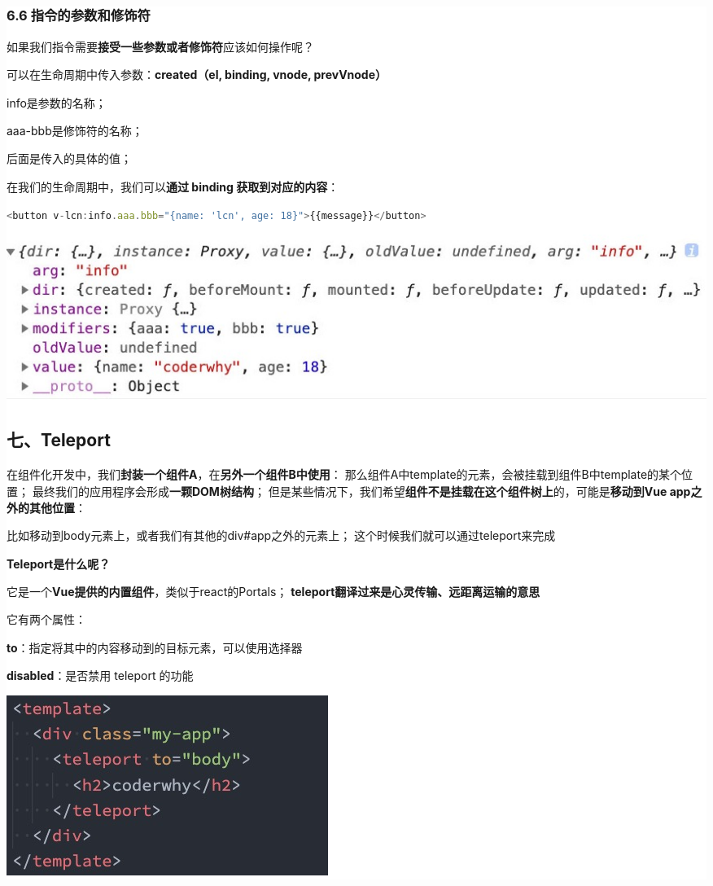 ### 6.6 **指令的参数和修饰符**

如果我们指令需要**接受一些参数或者修饰符**应该如何操作呢？ 

可以在生命周期中传入参数：**created（el, binding, vnode, prevVnode）**

info是参数的名称； 

aaa-bbb是修饰符的名称； 

后面是传入的具体的值；

在我们的生命周期中，我们可以**通过 binding 获取到对应的内容**：

```javascript
<button v-lcn:info.aaa.bbb="{name: 'lcn', age: 18}">{{message}}</button>
```



![](../imgs/vue3/%E8%87%AA%E5%AE%9A%E4%B9%89%E6%8C%87%E4%BB%A4%E7%9A%84%E5%8F%82%E6%95%B0.png)

## 七、**Teleport**

在组件化开发中，我们**封装一个组件A**，在**另外一个组件B中使用**： 那么组件A中template的元素，会被挂载到组件B中template的某个位置； 最终我们的应用程序会形成**一颗DOM树结构**； 但是某些情况下，我们希望**组件不是挂载在这个组件树上**的，可能是**移动到Vue app之外的其他位置**： 

比如移动到body元素上，或者我们有其他的div#app之外的元素上； 这个时候我们就可以通过teleport来完成

**Teleport是什么呢？** 

它是一个**Vue提供的内置组件**，类似于react的Portals； **teleport翻译过来是心灵传输、远距离运输的意思**

它有两个属性： 

**to**：指定将其中的内容移动到的目标元素，可以使用选择器

**disabled**：是否禁用 teleport 的功能

![](../imgs/vue3/teleport%E4%BB%A3%E7%A0%81.png)
